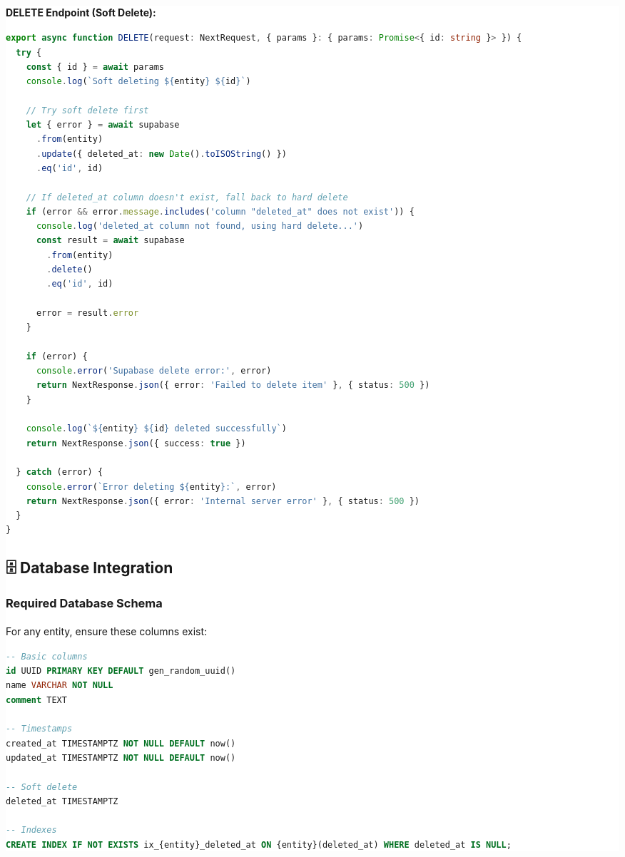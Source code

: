 **DELETE Endpoint (Soft Delete):**
```typescript
export async function DELETE(request: NextRequest, { params }: { params: Promise<{ id: string }> }) {
  try {
    const { id } = await params
    console.log(`Soft deleting ${entity} ${id}`)
    
    // Try soft delete first
    let { error } = await supabase
      .from(entity)
      .update({ deleted_at: new Date().toISOString() })
      .eq('id', id)
    
    // If deleted_at column doesn't exist, fall back to hard delete
    if (error && error.message.includes('column "deleted_at" does not exist')) {
      console.log('deleted_at column not found, using hard delete...')
      const result = await supabase
        .from(entity)
        .delete()
        .eq('id', id)
      
      error = result.error
    }
    
    if (error) {
      console.error('Supabase delete error:', error)
      return NextResponse.json({ error: 'Failed to delete item' }, { status: 500 })
    }
    
    console.log(`${entity} ${id} deleted successfully`)
    return NextResponse.json({ success: true })
    
  } catch (error) {
    console.error(`Error deleting ${entity}:`, error)
    return NextResponse.json({ error: 'Internal server error' }, { status: 500 })
  }
}
```

## 🗄️ Database Integration

### Required Database Schema

For any entity, ensure these columns exist:

```sql
-- Basic columns
id UUID PRIMARY KEY DEFAULT gen_random_uuid()
name VARCHAR NOT NULL
comment TEXT

-- Timestamps
created_at TIMESTAMPTZ NOT NULL DEFAULT now()
updated_at TIMESTAMPTZ NOT NULL DEFAULT now()

-- Soft delete
deleted_at TIMESTAMPTZ

-- Indexes
CREATE INDEX IF NOT EXISTS ix_{entity}_deleted_at ON {entity}(deleted_at) WHERE deleted_at IS NULL;
```
